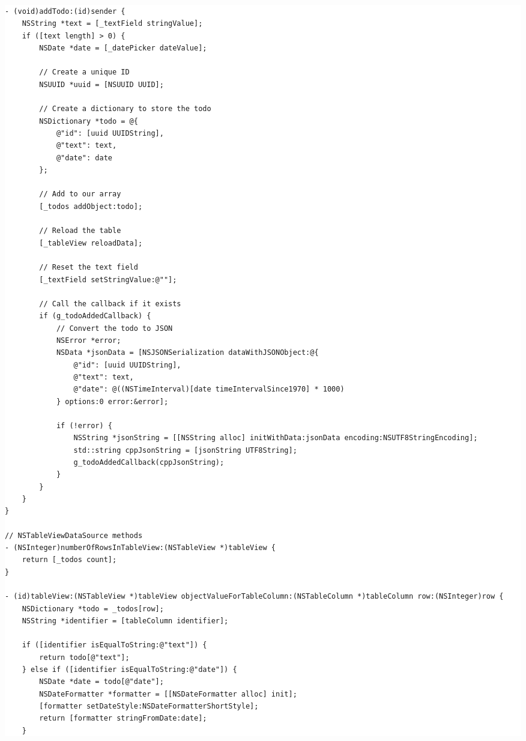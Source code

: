 ```objc title='src/objc_code.mm'
- (void)addTodo:(id)sender {
    NSString *text = [_textField stringValue];
    if ([text length] > 0) {
        NSDate *date = [_datePicker dateValue];

        // Create a unique ID
        NSUUID *uuid = [NSUUID UUID];

        // Create a dictionary to store the todo
        NSDictionary *todo = @{
            @"id": [uuid UUIDString],
            @"text": text,
            @"date": date
        };

        // Add to our array
        [_todos addObject:todo];

        // Reload the table
        [_tableView reloadData];

        // Reset the text field
        [_textField setStringValue:@""];

        // Call the callback if it exists
        if (g_todoAddedCallback) {
            // Convert the todo to JSON
            NSError *error;
            NSData *jsonData = [NSJSONSerialization dataWithJSONObject:@{
                @"id": [uuid UUIDString],
                @"text": text,
                @"date": @((NSTimeInterval)[date timeIntervalSince1970] * 1000)
            } options:0 error:&error];

            if (!error) {
                NSString *jsonString = [[NSString alloc] initWithData:jsonData encoding:NSUTF8StringEncoding];
                std::string cppJsonString = [jsonString UTF8String];
                g_todoAddedCallback(cppJsonString);
            }
        }
    }
}

// NSTableViewDataSource methods
- (NSInteger)numberOfRowsInTableView:(NSTableView *)tableView {
    return [_todos count];
}

- (id)tableView:(NSTableView *)tableView objectValueForTableColumn:(NSTableColumn *)tableColumn row:(NSInteger)row {
    NSDictionary *todo = _todos[row];
    NSString *identifier = [tableColumn identifier];

    if ([identifier isEqualToString:@"text"]) {
        return todo[@"text"];
    } else if ([identifier isEqualToString:@"date"]) {
        NSDate *date = todo[@"date"];
        NSDateFormatter *formatter = [[NSDateFormatter alloc] init];
        [formatter setDateStyle:NSDateFormatterShortStyle];
        return [formatter stringFromDate:date];
    }

```